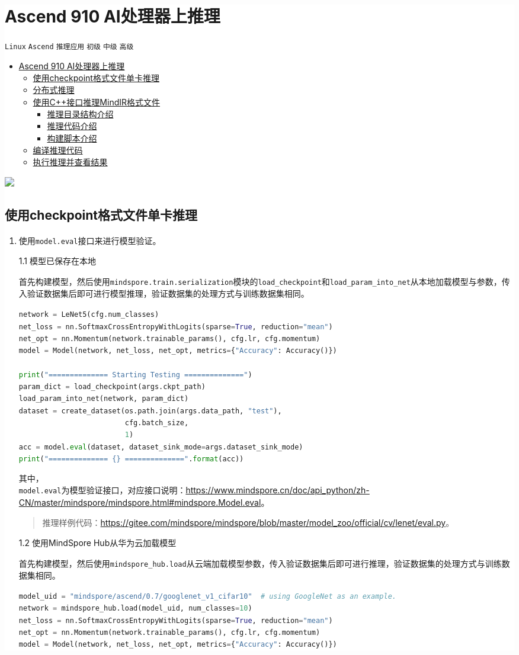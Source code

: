# Ascend 910 AI处理器上推理

`Linux` `Ascend` `推理应用` `初级` `中级` `高级`



- [Ascend 910 AI处理器上推理](#ascend-910-ai处理器上推理)
    - [使用checkpoint格式文件单卡推理](#使用checkpoint格式文件单卡推理)
    - [分布式推理](#分布式推理)
    - [使用C++接口推理MindIR格式文件](#使用c接口推理mindir格式文件)
        - [推理目录结构介绍](#推理目录结构介绍)
        - [推理代码介绍](#推理代码介绍)
        - [构建脚本介绍](#构建脚本介绍)
    - [编译推理代码](#编译推理代码)
    - [执行推理并查看结果](#执行推理并查看结果)



<a href="https://gitee.com/mindspore/docs/blob/master/tutorials/inference/source_zh_cn/multi_platform_inference_ascend_910.md" target="_blank"><img src="./_static/logo_source.png"></a>

## 使用checkpoint格式文件单卡推理

1. 使用`model.eval`接口来进行模型验证。

   1.1 模型已保存在本地

   首先构建模型，然后使用`mindspore.train.serialization`模块的`load_checkpoint`和`load_param_into_net`从本地加载模型与参数，传入验证数据集后即可进行模型推理，验证数据集的处理方式与训练数据集相同。

    ```python
    network = LeNet5(cfg.num_classes)
    net_loss = nn.SoftmaxCrossEntropyWithLogits(sparse=True, reduction="mean")
    net_opt = nn.Momentum(network.trainable_params(), cfg.lr, cfg.momentum)
    model = Model(network, net_loss, net_opt, metrics={"Accuracy": Accuracy()})

    print("============== Starting Testing ==============")
    param_dict = load_checkpoint(args.ckpt_path)
    load_param_into_net(network, param_dict)
    dataset = create_dataset(os.path.join(args.data_path, "test"),
                             cfg.batch_size,
                             1)
    acc = model.eval(dataset, dataset_sink_mode=args.dataset_sink_mode)
    print("============== {} ==============".format(acc))
    ```

    其中，  
    `model.eval`为模型验证接口，对应接口说明：<https://www.mindspore.cn/doc/api_python/zh-CN/master/mindspore/mindspore.html#mindspore.Model.eval>。
    > 推理样例代码：<https://gitee.com/mindspore/mindspore/blob/master/model_zoo/official/cv/lenet/eval.py>。

   1.2 使用MindSpore Hub从华为云加载模型

   首先构建模型，然后使用`mindspore_hub.load`从云端加载模型参数，传入验证数据集后即可进行推理，验证数据集的处理方式与训练数据集相同。

    ```python
    model_uid = "mindspore/ascend/0.7/googlenet_v1_cifar10"  # using GoogleNet as an example.
    network = mindspore_hub.load(model_uid, num_classes=10)
    net_loss = nn.SoftmaxCrossEntropyWithLogits(sparse=True, reduction="mean")
    net_opt = nn.Momentum(network.trainable_params(), cfg.lr, cfg.momentum)
    model = Model(network, net_loss, net_opt, metrics={"Accuracy": Accuracy()})
